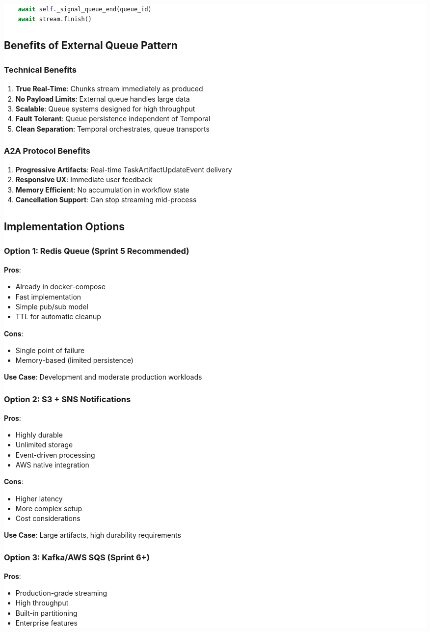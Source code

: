 ```python
    await self._signal_queue_end(queue_id)
    await stream.finish()
```

## Benefits of External Queue Pattern

### Technical Benefits
1. **True Real-Time**: Chunks stream immediately as produced
2. **No Payload Limits**: External queue handles large data
3. **Scalable**: Queue systems designed for high throughput
4. **Fault Tolerant**: Queue persistence independent of Temporal
5. **Clean Separation**: Temporal orchestrates, queue transports

### A2A Protocol Benefits
1. **Progressive Artifacts**: Real-time TaskArtifactUpdateEvent delivery
2. **Responsive UX**: Immediate user feedback
3. **Memory Efficient**: No accumulation in workflow state
4. **Cancellation Support**: Can stop streaming mid-process

## Implementation Options

### Option 1: Redis Queue (Sprint 5 Recommended)
**Pros**:
- Already in docker-compose
- Fast implementation
- Simple pub/sub model
- TTL for automatic cleanup

**Cons**:
- Single point of failure
- Memory-based (limited persistence)

**Use Case**: Development and moderate production workloads

### Option 2: S3 + SNS Notifications
**Pros**:
- Highly durable
- Unlimited storage
- Event-driven processing
- AWS native integration

**Cons**:
- Higher latency
- More complex setup
- Cost considerations

**Use Case**: Large artifacts, high durability requirements

### Option 3: Kafka/AWS SQS (Sprint 6+)
**Pros**:
- Production-grade streaming
- High throughput
- Built-in partitioning
- Enterprise features
